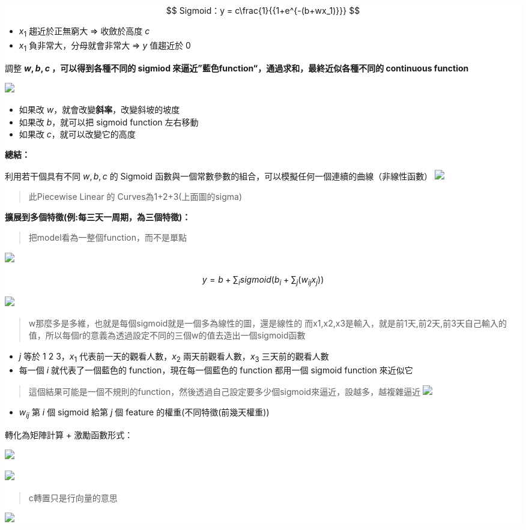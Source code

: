 $$
Sigmoid：y = c\frac{1}{{1+e^{-(b+wx_1)}}}
$$



- $x_1$ 趨近於正無窮大 ⇒ 收斂於高度 $c$
- $x_1$ 負非常大，分母就會非常大 ⇒ $y$ 值趨近於 0

調整 **$w,b,c$ ，可以得到各種不同的 sigmiod 來逼近”藍色function“，通過求和，最終近似各種不同的 continuous function**

![](https://i.imgur.com/jnL5RwS.png)


- 如果改 $w$，就會改變**斜率**，改變斜坡的坡度
- 如果改 $b$，就可以把 sigmoid function 左右移動
- 如果改 $c$，就可以改變它的高度

**總結：**

利用若干個具有不同 $w,b,c$ 的 Sigmoid 函數與一個常數參數的組合，可以模擬任何一個連續的曲線（非線性函數）
![](https://i.imgur.com/kKTdpcI.png)
>此Piecewise Linear 的 Curves為1+2+3(上面圖的sigma)

**擴展到多個特徵(例:每三天一周期，為三個特徵)：**
>把model看為一整個function，而不是單點


![](https://i.imgur.com/X34hqei.png)


$$
y=b+\sum_isigmoid(b_i+\sum_j(w_{ij}x_j))
$$

![](https://i.imgur.com/IvDpsVJ.png)
>w那麼多是多維，也就是每個sigmoid就是一個多為線性的圖，還是線性的
>而x1,x2,x3是輸入，就是前1天,前2天,前3天自己輸入的值，所以每個r的意義為透過設定不同的三個w的值去造出一個sigmoid函數


- $j$ 等於 1 2 3，$x_1$ 代表前一天的觀看人數，$x_2$ 兩天前觀看人數，$x_3$ 三天前的觀看人數
- 每一個 $i$ 就代表了一個藍色的 function，現在每一個藍色的 function 都用一個 sigmoid function 來近似它
>這個結果可能是一個不規則的function，然後透過自己設定要多少個sigmoid來逼近，設越多，越複雜逼近
>![](https://i.imgur.com/3bsRaLf.png)

- $w_{ij}$ 第 $i$ 個 sigmoid 給第 $j$ 個 feature 的權重(不同特徵(前幾天權重))


轉化為矩陣計算 + 激勵函數形式：

![](https://i.imgur.com/d4Zxi5Z.png)


![](https://i.imgur.com/YTa0VNm.png)
>c轉置只是行向量的意思


![](https://i.imgur.com/81o1pxo.png)

